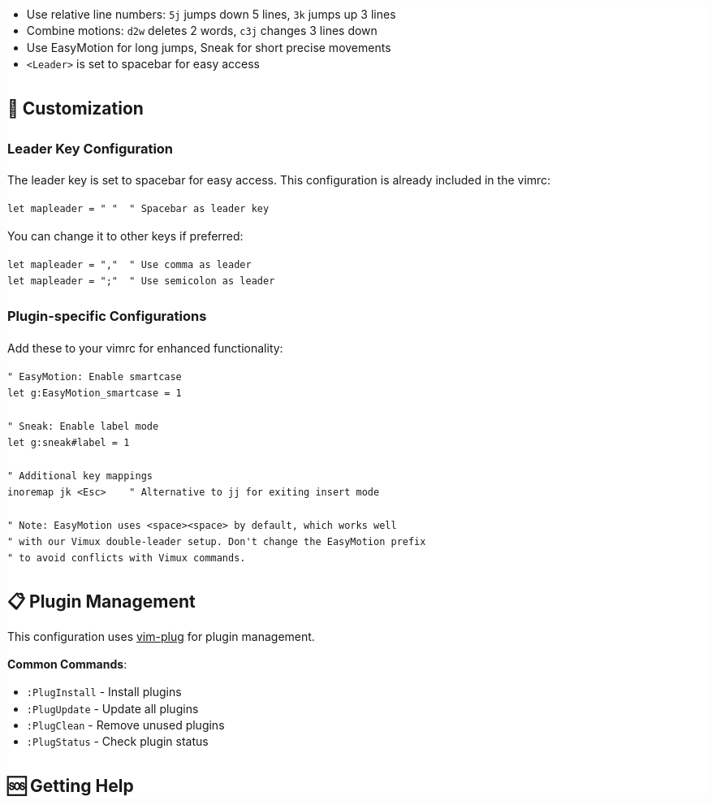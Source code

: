 - Use relative line numbers: `5j` jumps down 5 lines, `3k` jumps up 3 lines
- Combine motions: `d2w` deletes 2 words, `c3j` changes 3 lines down
- Use EasyMotion for long jumps, Sneak for short precise movements
- `<Leader>` is set to spacebar for easy access

## 🔧 Customization

### Leader Key Configuration

The leader key is set to spacebar for easy access. This configuration is already included in the vimrc:

```vim
let mapleader = " "  " Spacebar as leader key
```

You can change it to other keys if preferred:

```vim
let mapleader = ","  " Use comma as leader
let mapleader = ";"  " Use semicolon as leader
```

### Plugin-specific Configurations

Add these to your vimrc for enhanced functionality:

```vim
" EasyMotion: Enable smartcase
let g:EasyMotion_smartcase = 1

" Sneak: Enable label mode
let g:sneak#label = 1

" Additional key mappings
inoremap jk <Esc>    " Alternative to jj for exiting insert mode

" Note: EasyMotion uses <space><space> by default, which works well
" with our Vimux double-leader setup. Don't change the EasyMotion prefix
" to avoid conflicts with Vimux commands.
```

## 📋 Plugin Management

This configuration uses [vim-plug](https://github.com/junegunn/vim-plug) for plugin management.

**Common Commands**:
- `:PlugInstall` - Install plugins
- `:PlugUpdate` - Update all plugins
- `:PlugClean` - Remove unused plugins
- `:PlugStatus` - Check plugin status

## 🆘 Getting Help
